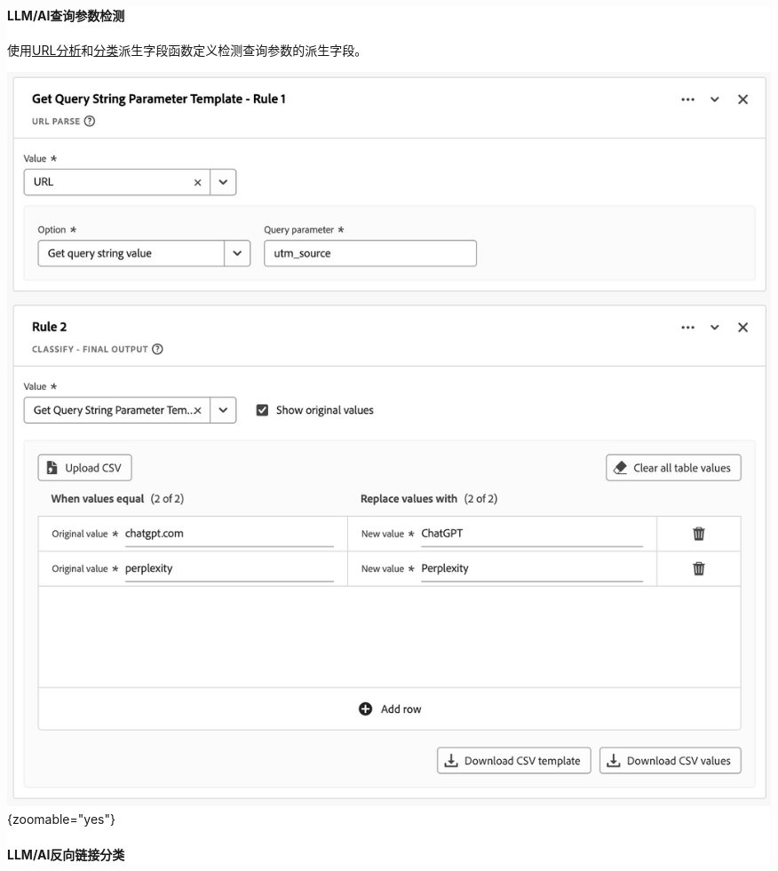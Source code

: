
#### LLM/AI查询参数检测

使用[URL分析](/help/data-views/derived-fields/derived-fields.md#url-parse)和[分类](/help/data-views/derived-fields/derived-fields.md#classify)派生字段函数定义检测查询参数的派生字段。

![LLM/AI UTM参数检测](assets/aitraffic-utmparams.png){zoomable="yes"}


#### LLM/AI反向链接分类
